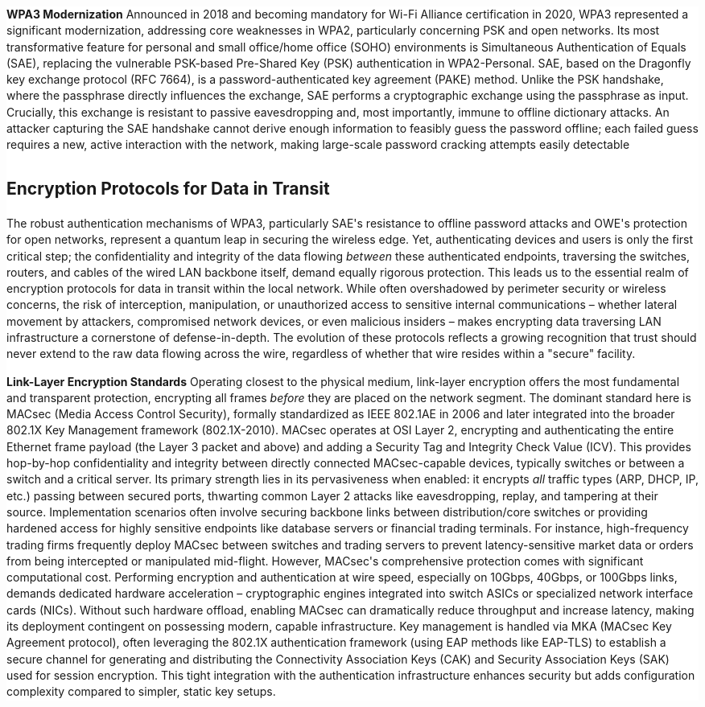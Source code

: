 **WPA3 Modernization**
Announced in 2018 and becoming mandatory for Wi-Fi Alliance certification in 2020, WPA3 represented a significant modernization, addressing core weaknesses in WPA2, particularly concerning PSK and open networks. Its most transformative feature for personal and small office/home office (SOHO) environments is Simultaneous Authentication of Equals (SAE), replacing the vulnerable PSK-based Pre-Shared Key (PSK) authentication in WPA2-Personal. SAE, based on the Dragonfly key exchange protocol (RFC 7664), is a password-authenticated key agreement (PAKE) method. Unlike the PSK handshake, where the passphrase directly influences the exchange, SAE performs a cryptographic exchange using the passphrase as input. Crucially, this exchange is resistant to passive eavesdropping and, most importantly, immune to offline dictionary attacks. An attacker capturing the SAE handshake cannot derive enough information to feasibly guess the password offline; each failed guess requires a new, active interaction with the network, making large-scale password cracking attempts easily detectable

## Encryption Protocols for Data in Transit

The robust authentication mechanisms of WPA3, particularly SAE's resistance to offline password attacks and OWE's protection for open networks, represent a quantum leap in securing the wireless edge. Yet, authenticating devices and users is only the first critical step; the confidentiality and integrity of the data flowing *between* these authenticated endpoints, traversing the switches, routers, and cables of the wired LAN backbone itself, demand equally rigorous protection. This leads us to the essential realm of encryption protocols for data in transit within the local network. While often overshadowed by perimeter security or wireless concerns, the risk of interception, manipulation, or unauthorized access to sensitive internal communications – whether lateral movement by attackers, compromised network devices, or even malicious insiders – makes encrypting data traversing LAN infrastructure a cornerstone of defense-in-depth. The evolution of these protocols reflects a growing recognition that trust should never extend to the raw data flowing across the wire, regardless of whether that wire resides within a "secure" facility.

**Link-Layer Encryption Standards**
Operating closest to the physical medium, link-layer encryption offers the most fundamental and transparent protection, encrypting all frames *before* they are placed on the network segment. The dominant standard here is MACsec (Media Access Control Security), formally standardized as IEEE 802.1AE in 2006 and later integrated into the broader 802.1X Key Management framework (802.1X-2010). MACsec operates at OSI Layer 2, encrypting and authenticating the entire Ethernet frame payload (the Layer 3 packet and above) and adding a Security Tag and Integrity Check Value (ICV). This provides hop-by-hop confidentiality and integrity between directly connected MACsec-capable devices, typically switches or between a switch and a critical server. Its primary strength lies in its pervasiveness when enabled: it encrypts *all* traffic types (ARP, DHCP, IP, etc.) passing between secured ports, thwarting common Layer 2 attacks like eavesdropping, replay, and tampering at their source. Implementation scenarios often involve securing backbone links between distribution/core switches or providing hardened access for highly sensitive endpoints like database servers or financial trading terminals. For instance, high-frequency trading firms frequently deploy MACsec between switches and trading servers to prevent latency-sensitive market data or orders from being intercepted or manipulated mid-flight. However, MACsec's comprehensive protection comes with significant computational cost. Performing encryption and authentication at wire speed, especially on 10Gbps, 40Gbps, or 100Gbps links, demands dedicated hardware acceleration – cryptographic engines integrated into switch ASICs or specialized network interface cards (NICs). Without such hardware offload, enabling MACsec can dramatically reduce throughput and increase latency, making its deployment contingent on possessing modern, capable infrastructure. Key management is handled via MKA (MACsec Key Agreement protocol), often leveraging the 802.1X authentication framework (using EAP methods like EAP-TLS) to establish a secure channel for generating and distributing the Connectivity Association Keys (CAK) and Security Association Keys (SAK) used for session encryption. This tight integration with the authentication infrastructure enhances security but adds configuration complexity compared to simpler, static key setups.
